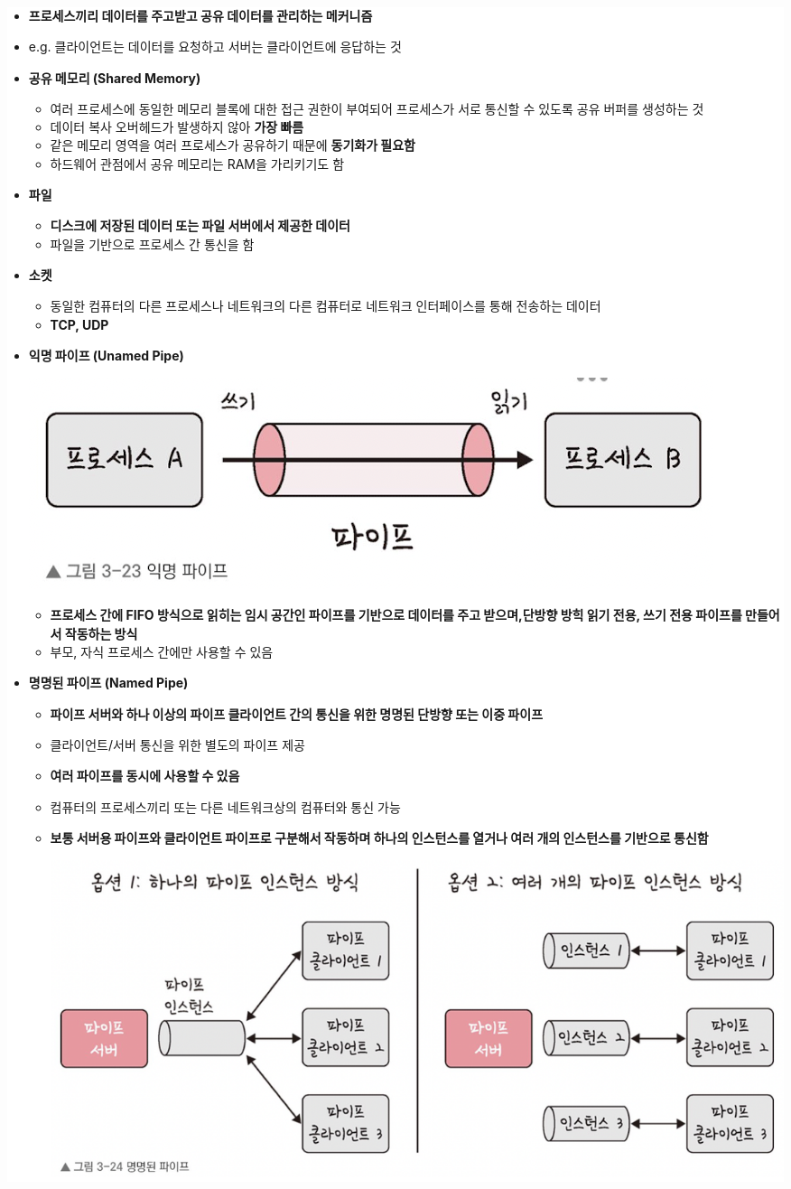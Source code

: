 - **프로세스끼리 데이터를 주고받고 공유 데이터를 관리하는 메커니즘**
- e.g. 클라이언트는 데이터를 요청하고 서버는 클라이언트에 응답하는 것
- **공유 메모리 (Shared Memory)**
    - 여러 프로세스에 동일한 메모리 블록에 대한 접근 권한이 부여되어 프로세스가 서로 통신할 수 있도록 공유 버퍼를 생성하는 것
    - 데이터 복사 오버헤드가 발생하지 않아 **가장 빠름**
    - 같은 메모리 영역을 여러 프로세스가 공유하기 때문에 **동기화가 필요함**
    - 하드웨어 관점에서 공유 메모리는 RAM을 가리키기도 함
- **파일**
    - **디스크에 저장된 데이터 또는 파일 서버에서 제공한 데이터**
    - 파일을 기반으로 프로세스 간 통신을 함
- **소켓**
    - 동일한 컴퓨터의 다른 프로세스나 네트워크의 다른 컴퓨터로 네트워크 인터페이스를 통해 전송하는 데이터
    - **TCP, UDP**
- **익명 파이프 (Unamed Pipe)**

  ![](../img/cs-note-03/img18.png)

    - **프로세스 간에 FIFO 방식으로 읽히는 임시 공간인 파이프를 기반으로 데이터를 주고 받으며,단방향 방힉 읽기 전용, 쓰기 전용 파이프를 만들어서 작동하는 방식**
    - 부모, 자식 프로세스 간에만 사용할 수 있음
- **명명된 파이프 (Named Pipe)**
    - **파이프 서버와 하나 이상의 파이프 클라이언트 간의 통신을 위한 명명된 단방향 또는 이중 파이프**
    - 클라이언트/서버 통신을 위한 별도의 파이프 제공
    - **여러 파이프를 동시에 사용할 수 있음**
    - 컴퓨터의 프로세스끼리 또는 다른 네트워크상의 컴퓨터와 통신 가능
    - **보통 서버용 파이프와 클라이언트 파이프로 구분해서 작동하며 하나의 인스턴스를 열거나 여러 개의 인스턴스를 기반으로 통신함**

      ![](../img/cs-note-03/img19.png)
